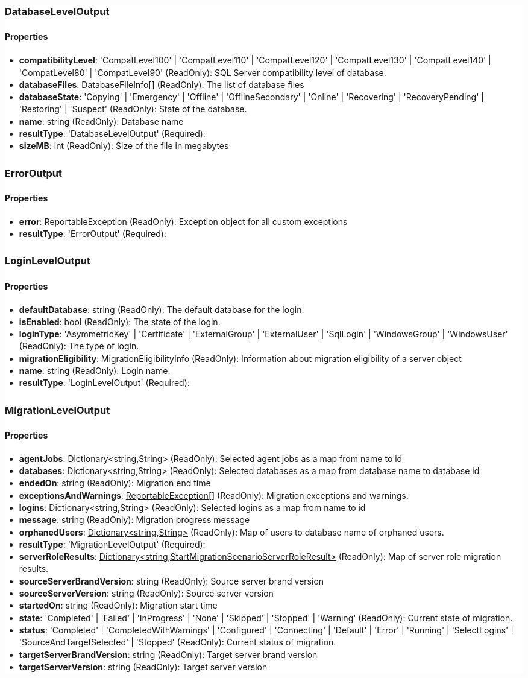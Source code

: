 ### DatabaseLevelOutput
#### Properties
* **compatibilityLevel**: 'CompatLevel100' | 'CompatLevel110' | 'CompatLevel120' | 'CompatLevel130' | 'CompatLevel140' | 'CompatLevel80' | 'CompatLevel90' (ReadOnly): SQL Server compatibility level of database.
* **databaseFiles**: [DatabaseFileInfo](#databasefileinfo)[] (ReadOnly): The list of database files
* **databaseState**: 'Copying' | 'Emergency' | 'Offline' | 'OfflineSecondary' | 'Online' | 'Recovering' | 'RecoveryPending' | 'Restoring' | 'Suspect' (ReadOnly): State of the database.
* **name**: string (ReadOnly): Database name
* **resultType**: 'DatabaseLevelOutput' (Required):
* **sizeMB**: int (ReadOnly): Size of the file in megabytes

### ErrorOutput
#### Properties
* **error**: [ReportableException](#reportableexception) (ReadOnly): Exception object for all custom exceptions
* **resultType**: 'ErrorOutput' (Required):

### LoginLevelOutput
#### Properties
* **defaultDatabase**: string (ReadOnly): The default database for the login.
* **isEnabled**: bool (ReadOnly): The state of the login.
* **loginType**: 'AsymmetricKey' | 'Certificate' | 'ExternalGroup' | 'ExternalUser' | 'SqlLogin' | 'WindowsGroup' | 'WindowsUser' (ReadOnly): The type of login.
* **migrationEligibility**: [MigrationEligibilityInfo](#migrationeligibilityinfo) (ReadOnly): Information about migration eligibility of a server object
* **name**: string (ReadOnly): Login name.
* **resultType**: 'LoginLevelOutput' (Required):

### MigrationLevelOutput
#### Properties
* **agentJobs**: [Dictionary<string,String>](#dictionarystringstring) (ReadOnly): Selected agent jobs as a map from name to id
* **databases**: [Dictionary<string,String>](#dictionarystringstring) (ReadOnly): Selected databases as a map from database name to database id
* **endedOn**: string (ReadOnly): Migration end time
* **exceptionsAndWarnings**: [ReportableException](#reportableexception)[] (ReadOnly): Migration exceptions and warnings.
* **logins**: [Dictionary<string,String>](#dictionarystringstring) (ReadOnly): Selected logins as a map from name to id
* **message**: string (ReadOnly): Migration progress message
* **orphanedUsers**: [Dictionary<string,String>](#dictionarystringstring) (ReadOnly): Map of users to database name of orphaned users.
* **resultType**: 'MigrationLevelOutput' (Required):
* **serverRoleResults**: [Dictionary<string,StartMigrationScenarioServerRoleResult>](#dictionarystringstartmigrationscenarioserverroleresult) (ReadOnly): Map of server role migration results.
* **sourceServerBrandVersion**: string (ReadOnly): Source server brand version
* **sourceServerVersion**: string (ReadOnly): Source server version
* **startedOn**: string (ReadOnly): Migration start time
* **state**: 'Completed' | 'Failed' | 'InProgress' | 'None' | 'Skipped' | 'Stopped' | 'Warning' (ReadOnly): Current state of migration.
* **status**: 'Completed' | 'CompletedWithWarnings' | 'Configured' | 'Connecting' | 'Default' | 'Error' | 'Running' | 'SelectLogins' | 'SourceAndTargetSelected' | 'Stopped' (ReadOnly): Current status of migration.
* **targetServerBrandVersion**: string (ReadOnly): Target server brand version
* **targetServerVersion**: string (ReadOnly): Target server version

